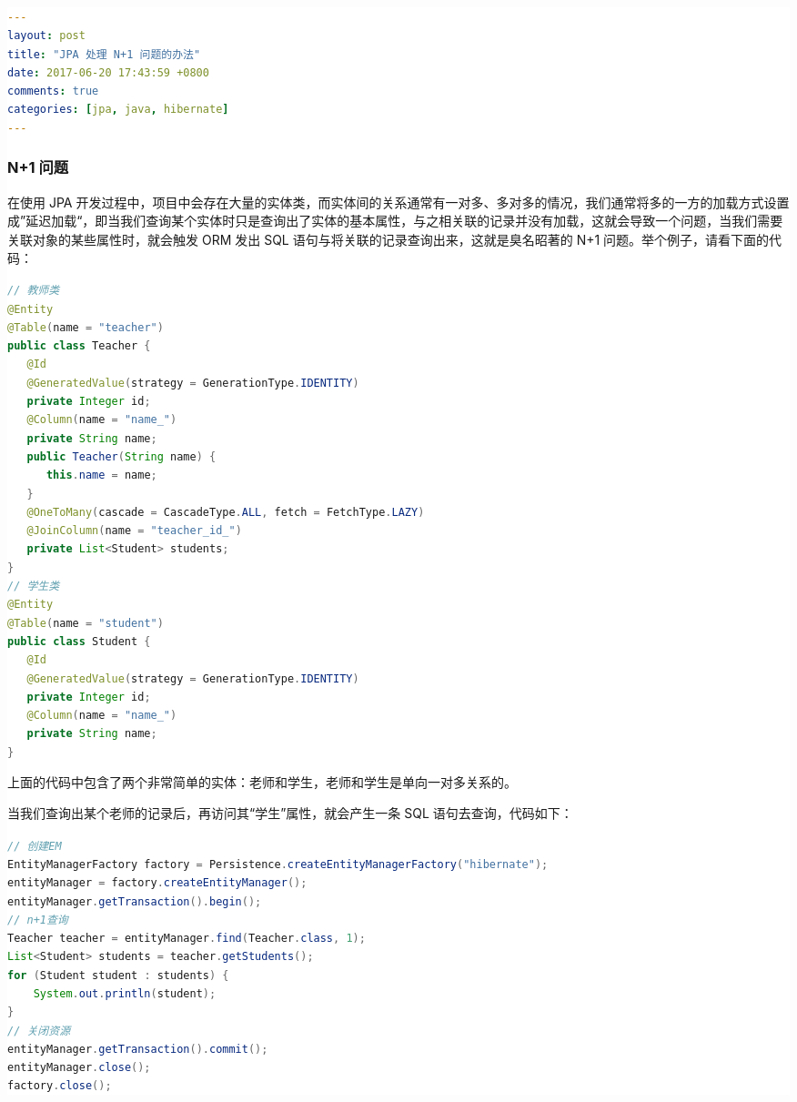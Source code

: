```yaml
---
layout: post
title: "JPA 处理 N+1 问题的办法"
date: 2017-06-20 17:43:59 +0800
comments: true
categories: [jpa, java, hibernate] 
---
```

### N+1 问题

在使用 JPA 开发过程中，项目中会存在大量的实体类，而实体间的关系通常有一对多、多对多的情况，我们通常将多的一方的加载方式设置成”延迟加载“，即当我们查询某个实体时只是查询出了实体的基本属性，与之相关联的记录并没有加载，这就会导致一个问题，当我们需要关联对象的某些属性时，就会触发 ORM 发出 SQL 语句与将关联的记录查询出来，这就是臭名昭著的 N+1 问题。举个例子，请看下面的代码：

```java
// 教师类
@Entity
@Table(name = "teacher")
public class Teacher {
   @Id
   @GeneratedValue(strategy = GenerationType.IDENTITY)
   private Integer id;
   @Column(name = "name_")
   private String name;
   public Teacher(String name) {
      this.name = name;
   }
   @OneToMany(cascade = CascadeType.ALL, fetch = FetchType.LAZY)
   @JoinColumn(name = "teacher_id_")
   private List<Student> students;
}
// 学生类
@Entity
@Table(name = "student")
public class Student {
   @Id
   @GeneratedValue(strategy = GenerationType.IDENTITY)
   private Integer id;
   @Column(name = "name_")
   private String name;
}
```

上面的代码中包含了两个非常简单的实体：老师和学生，老师和学生是单向一对多关系的。

当我们查询出某个老师的记录后，再访问其“学生”属性，就会产生一条 SQL 语句去查询，代码如下：

```java
// 创建EM
EntityManagerFactory factory = Persistence.createEntityManagerFactory("hibernate");
entityManager = factory.createEntityManager();
entityManager.getTransaction().begin();
// n+1查询
Teacher teacher = entityManager.find(Teacher.class, 1);
List<Student> students = teacher.getStudents();
for (Student student : students) {
    System.out.println(student);
}
// 关闭资源
entityManager.getTransaction().commit();
entityManager.close();
factory.close();
```
